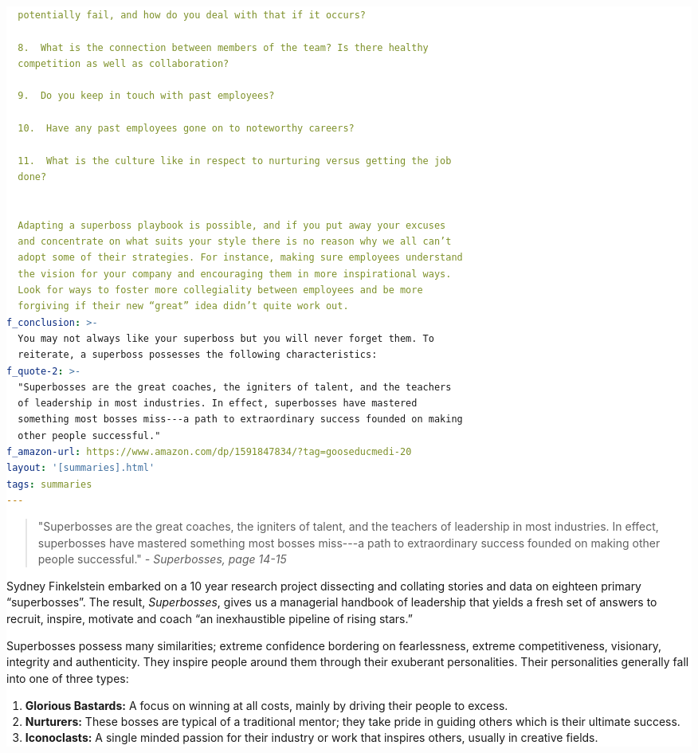 ```yaml
  potentially fail, and how do you deal with that if it occurs?

  8.  What is the connection between members of the team? Is there healthy
  competition as well as collaboration?

  9.  Do you keep in touch with past employees?

  10.  Have any past employees gone on to noteworthy careers?

  11.  What is the culture like in respect to nurturing versus getting the job
  done?


  Adapting a superboss playbook is possible, and if you put away your excuses
  and concentrate on what suits your style there is no reason why we all can’t
  adopt some of their strategies. For instance, making sure employees understand
  the vision for your company and encouraging them in more inspirational ways.
  Look for ways to foster more collegiality between employees and be more
  forgiving if their new “great” idea didn’t quite work out.
f_conclusion: >-
  You may not always like your superboss but you will never forget them. To
  reiterate, a superboss possesses the following characteristics:
f_quote-2: >-
  "Superbosses are the great coaches, the igniters of talent, and the teachers
  of leadership in most industries. In effect, superbosses have mastered
  something most bosses miss---a path to extraordinary success founded on making
  other people successful."
f_amazon-url: https://www.amazon.com/dp/1591847834/?tag=gooseducmedi-20
layout: '[summaries].html'
tags: summaries
---
```


> "Superbosses are the great coaches, the igniters of talent, and the teachers of leadership in most industries. In effect, superbosses have mastered something most bosses miss---a path to extraordinary success founded on making other people successful." _\- Superbosses, page 14-15_

Sydney Finkelstein embarked on a 10 year research project dissecting and collating stories and data on eighteen primary “superbosses”. The result, _Superbosses_, gives us a managerial handbook of leadership that yields a fresh set of answers to recruit, inspire, motivate and coach “an inexhaustible pipeline of rising stars.”

Superbosses possess many similarities; extreme confidence bordering on fearlessness, extreme competitiveness, visionary, integrity and authenticity. They inspire people around them through their exuberant personalities. Their personalities generally fall into one of three types:

1.  **Glorious Bastards:** A focus on winning at all costs, mainly by driving their people to excess.
2.  **Nurturers:** These bosses are typical of a traditional mentor; they take pride in guiding others which is their ultimate success.
3.  **Iconoclasts:** A single minded passion for their industry or work that inspires others, usually in creative fields.
